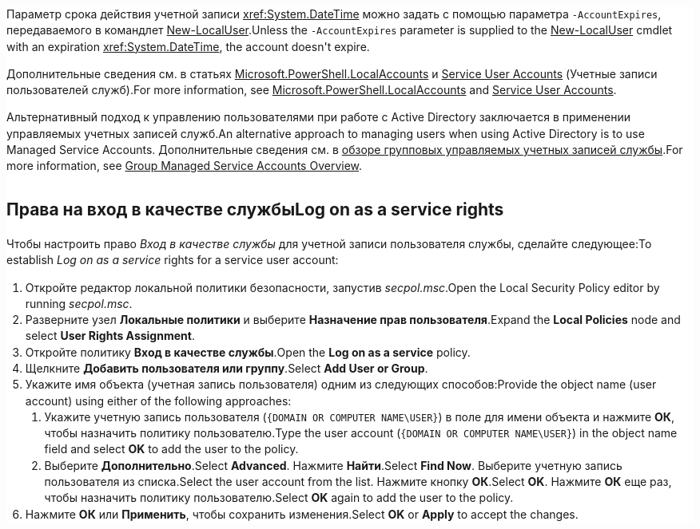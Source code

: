 <span data-ttu-id="ce5f6-326">Параметр срока действия учетной записи <xref:System.DateTime> можно задать с помощью параметра `-AccountExpires`, передаваемого в командлет [New-LocalUser](/powershell/module/microsoft.powershell.localaccounts/new-localuser).</span><span class="sxs-lookup"><span data-stu-id="ce5f6-326">Unless the `-AccountExpires` parameter is supplied to the [New-LocalUser](/powershell/module/microsoft.powershell.localaccounts/new-localuser) cmdlet with an expiration <xref:System.DateTime>, the account doesn't expire.</span></span>

<span data-ttu-id="ce5f6-327">Дополнительные сведения см. в статьях [Microsoft.PowerShell.LocalAccounts](/powershell/module/microsoft.powershell.localaccounts/) и [Service User Accounts](/windows/desktop/services/service-user-accounts) (Учетные записи пользователей служб).</span><span class="sxs-lookup"><span data-stu-id="ce5f6-327">For more information, see [Microsoft.PowerShell.LocalAccounts](/powershell/module/microsoft.powershell.localaccounts/) and [Service User Accounts](/windows/desktop/services/service-user-accounts).</span></span>

<span data-ttu-id="ce5f6-328">Альтернативный подход к управлению пользователями при работе с Active Directory заключается в применении управляемых учетных записей служб.</span><span class="sxs-lookup"><span data-stu-id="ce5f6-328">An alternative approach to managing users when using Active Directory is to use Managed Service Accounts.</span></span> <span data-ttu-id="ce5f6-329">Дополнительные сведения см. в [обзоре групповых управляемых учетных записей службы](/windows-server/security/group-managed-service-accounts/group-managed-service-accounts-overview).</span><span class="sxs-lookup"><span data-stu-id="ce5f6-329">For more information, see [Group Managed Service Accounts Overview](/windows-server/security/group-managed-service-accounts/group-managed-service-accounts-overview).</span></span>

## <a name="log-on-as-a-service-rights"></a><span data-ttu-id="ce5f6-330">Права на вход в качестве службы</span><span class="sxs-lookup"><span data-stu-id="ce5f6-330">Log on as a service rights</span></span>

<span data-ttu-id="ce5f6-331">Чтобы настроить право *Вход в качестве службы* для учетной записи пользователя службы, сделайте следующее:</span><span class="sxs-lookup"><span data-stu-id="ce5f6-331">To establish *Log on as a service* rights for a service user account:</span></span>

1. <span data-ttu-id="ce5f6-332">Откройте редактор локальной политики безопасности, запустив *secpol.msc*.</span><span class="sxs-lookup"><span data-stu-id="ce5f6-332">Open the Local Security Policy editor by running *secpol.msc*.</span></span>
1. <span data-ttu-id="ce5f6-333">Разверните узел **Локальные политики** и выберите **Назначение прав пользователя**.</span><span class="sxs-lookup"><span data-stu-id="ce5f6-333">Expand the **Local Policies** node and select **User Rights Assignment**.</span></span>
1. <span data-ttu-id="ce5f6-334">Откройте политику **Вход в качестве службы**.</span><span class="sxs-lookup"><span data-stu-id="ce5f6-334">Open the **Log on as a service** policy.</span></span>
1. <span data-ttu-id="ce5f6-335">Щелкните **Добавить пользователя или группу**.</span><span class="sxs-lookup"><span data-stu-id="ce5f6-335">Select **Add User or Group**.</span></span>
1. <span data-ttu-id="ce5f6-336">Укажите имя объекта (учетная запись пользователя) одним из следующих способов:</span><span class="sxs-lookup"><span data-stu-id="ce5f6-336">Provide the object name (user account) using either of the following approaches:</span></span>
   1. <span data-ttu-id="ce5f6-337">Укажите учетную запись пользователя (`{DOMAIN OR COMPUTER NAME\USER}`) в поле для имени объекта и нажмите **ОК**, чтобы назначить политику пользователю.</span><span class="sxs-lookup"><span data-stu-id="ce5f6-337">Type the user account (`{DOMAIN OR COMPUTER NAME\USER}`) in the object name field and select **OK** to add the user to the policy.</span></span>
   1. <span data-ttu-id="ce5f6-338">Выберите **Дополнительно**.</span><span class="sxs-lookup"><span data-stu-id="ce5f6-338">Select **Advanced**.</span></span> <span data-ttu-id="ce5f6-339">Нажмите **Найти**.</span><span class="sxs-lookup"><span data-stu-id="ce5f6-339">Select **Find Now**.</span></span> <span data-ttu-id="ce5f6-340">Выберите учетную запись пользователя из списка.</span><span class="sxs-lookup"><span data-stu-id="ce5f6-340">Select the user account from the list.</span></span> <span data-ttu-id="ce5f6-341">Нажмите кнопку **ОК**.</span><span class="sxs-lookup"><span data-stu-id="ce5f6-341">Select **OK**.</span></span> <span data-ttu-id="ce5f6-342">Нажмите **ОК** еще раз, чтобы назначить политику пользователю.</span><span class="sxs-lookup"><span data-stu-id="ce5f6-342">Select **OK** again to add the user to the policy.</span></span>
1. <span data-ttu-id="ce5f6-343">Нажмите **ОК** или **Применить**, чтобы сохранить изменения.</span><span class="sxs-lookup"><span data-stu-id="ce5f6-343">Select **OK** or **Apply** to accept the changes.</span></span>
